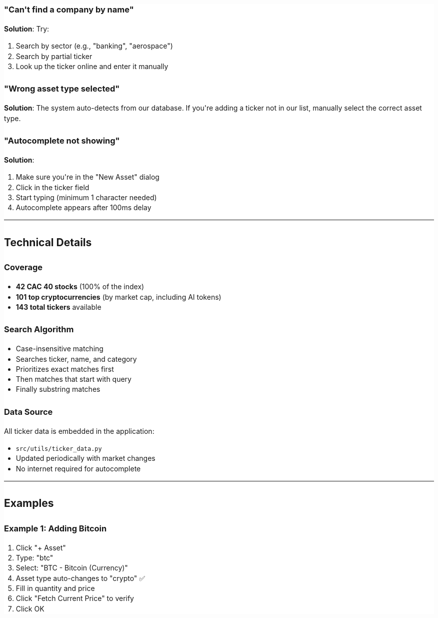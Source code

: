 ### "Can't find a company by name"
**Solution**: Try:
1. Search by sector (e.g., "banking", "aerospace")
2. Search by partial ticker
3. Look up the ticker online and enter it manually

### "Wrong asset type selected"
**Solution**: The system auto-detects from our database. If you're adding a ticker not in our list, manually select the correct asset type.

### "Autocomplete not showing"
**Solution**: 
1. Make sure you're in the "New Asset" dialog
2. Click in the ticker field
3. Start typing (minimum 1 character needed)
4. Autocomplete appears after 100ms delay

---

## Technical Details

### Coverage
- **42 CAC 40 stocks** (100% of the index)
- **101 top cryptocurrencies** (by market cap, including AI tokens)
- **143 total tickers** available

### Search Algorithm
- Case-insensitive matching
- Searches ticker, name, and category
- Prioritizes exact matches first
- Then matches that start with query
- Finally substring matches

### Data Source
All ticker data is embedded in the application:
- `src/utils/ticker_data.py`
- Updated periodically with market changes
- No internet required for autocomplete

---

## Examples

### Example 1: Adding Bitcoin
1. Click "+ Asset"
2. Type: "btc"
3. Select: "BTC - Bitcoin (Currency)"
4. Asset type auto-changes to "crypto" ✅
5. Fill in quantity and price
6. Click "Fetch Current Price" to verify
7. Click OK
